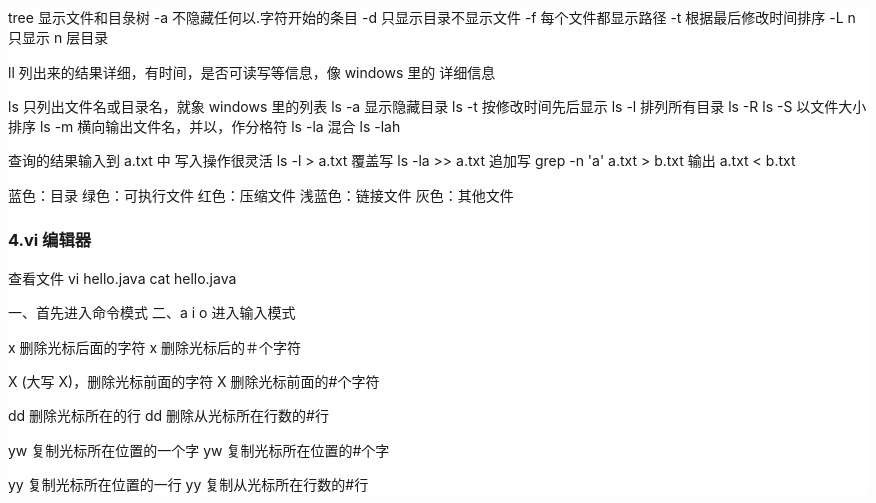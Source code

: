 tree 显示文件和目彔树
-a 不隐藏任何以.字符开始的条目
-d 只显示目录不显示文件
-f 每个文件都显示路径
-t 根据最后修改时间排序
-L n 只显示 n 层目录

ll 列出来的结果详细，有时间，是否可读写等信息，像 windows 里的 详细信息

ls 只列出文件名或目录名，就象 windows 里的列表
ls -a 显示隐藏目录
ls -t 按修改时间先后显示
ls -l 排列所有目录
ls -R
ls -S 以文件大小排序
ls -m 横向输出文件名，并以，作分格符
ls -la 混合
ls -lah

查询的结果输入到 a.txt 中
写入操作很灵活
ls -l > a.txt 覆盖写
ls -la >> a.txt 追加写
grep -n 'a' a.txt > b.txt
输出 a.txt < b.txt

蓝色：目录
绿色：可执行文件
红色：压缩文件
浅蓝色：链接文件
灰色：其他文件

### 4.vi 编辑器

查看文件
vi hello.java
cat hello.java

一、首先进入命令模式
二、a i o 进入输入模式

x 删除光标后面的字符
x 删除光标后的＃个字符

X (大写 X)，删除光标前面的字符
X 删除光标前面的#个字符

dd 删除光标所在的行
dd 删除从光标所在行数的#行

yw 复制光标所在位置的一个字
yw 复制光标所在位置的#个字

yy 复制光标所在位置的一行
yy 复制从光标所在行数的#行
